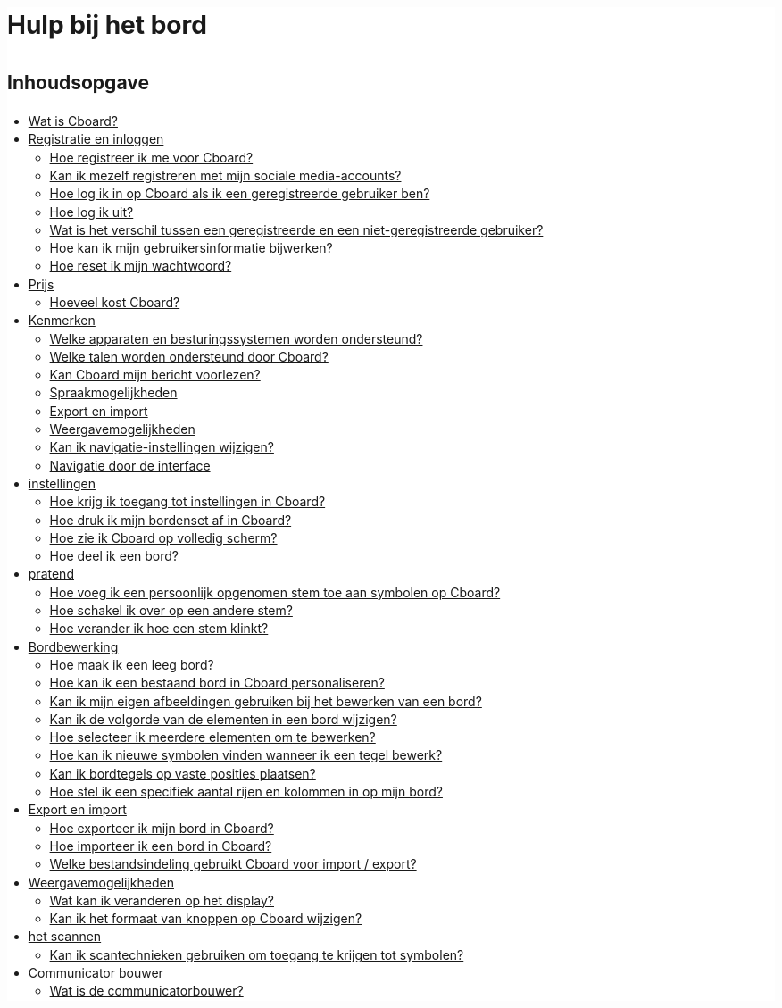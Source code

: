 # Hulp bij het bord

## Inhoudsopgave

* [Wat is Cboard?](#WhatisCboard)
* [Registratie en inloggen](#Registrationandlogin) 
    * [Hoe registreer ik me voor Cboard?](#HowdoIregisterforCboard)
    * [Kan ik mezelf registreren met mijn sociale media-accounts?](#CanIregistermyselfusingmysocialmediaaccounts)
    * [Hoe log ik in op Cboard als ik een geregistreerde gebruiker ben?](#HowdoIlogintoCboardonceIamaregistereduser)
    * [Hoe log ik uit?](#HowdoIlogout)
    * [Wat is het verschil tussen een geregistreerde en een niet-geregistreerde gebruiker?](#Whatisthedifferencebetweenaregisteredandanon-registereduser)
    * [Hoe kan ik mijn gebruikersinformatie bijwerken?](#HowdoIupdatemyuserinformation)
    * [Hoe reset ik mijn wachtwoord?](#HowdoIresetmypassword)
* [Prijs](#Price) 
    * [Hoeveel kost Cboard?](#HowmuchdoesCboardcost)
* [Kenmerken](#Features) 
    * [Welke apparaten en besturingssystemen worden ondersteund?](#WhatdevicesandOSaresupported)
    * [Welke talen worden ondersteund door Cboard?](#WhichlanguagesaresupportedbyCboard)
    * [Kan Cboard mijn bericht voorlezen?](#CanCboardreadmymessageoutaloud)
    * [Spraakmogelijkheden](#Speechcapabilities)
    * [Export en import](#Exportandimport)
    * [Weergavemogelijkheden](#Displaycapabilities)
    * [Kan ik navigatie-instellingen wijzigen?](#CanIchangeanynavigationsettings)
    * [Navigatie door de interface](#Navigationthroughtheinterface)
* [instellingen](#Settings) 
    * [Hoe krijg ik toegang tot instellingen in Cboard?](#HowdoIaccesssettingsinCboard)
    * [Hoe druk ik mijn bordenset af in Cboard?](#HowdoIprintmyboardsetinCboard)
    * [Hoe zie ik Cboard op volledig scherm?](#HowdoIseeCboardinfullscreen)
    * [Hoe deel ik een bord?](#HowdoIshareaboard)
* [pratend](#Talking) 
    * [Hoe voeg ik een persoonlijk opgenomen stem toe aan symbolen op Cboard?](#HowdoIaddapersonallyrecordedvoicetosymbolsonCboard)
    * [Hoe schakel ik over op een andere stem?](#HowdoIswitchtoadifferentvoice)
    * [Hoe verander ik hoe een stem klinkt?](#HowdoIchangehowavoicesounds)
* [Bordbewerking](#BoardEditing) 
    * [Hoe maak ik een leeg bord?](#HowdoIcreateanemptyboard)
    * [Hoe kan ik een bestaand bord in Cboard personaliseren?](#HowdoIpersonalizeanexistingboardinCboard)
    * [Kan ik mijn eigen afbeeldingen gebruiken bij het bewerken van een bord?](#CanIusemyownpictureswheneditingaboard)
    * [Kan ik de volgorde van de elementen in een bord wijzigen?](#CanIchangetheorderingoftheelementsinaboard)
    * [Hoe selecteer ik meerdere elementen om te bewerken?](#HowdoIselectmultipleelementstoedit)
    * [Hoe kan ik nieuwe symbolen vinden wanneer ik een tegel bewerk?](#FindSymbols)
    * [Kan ik bordtegels op vaste posities plaatsen?](#FixedBoards)
    * [Hoe stel ik een specifiek aantal rijen en kolommen in op mijn bord?](#FixedRows)
* [Export en import](#Exportandimport) 
    * [Hoe exporteer ik mijn bord in Cboard?](#HowdoIexportmyboardinCboard)
    * [Hoe importeer ik een bord in Cboard?](#HowdoIimportaboardintoCboard)
    * [Welke bestandsindeling gebruikt Cboard voor import / export?](#WhatfileformatdoesCboarduseforimportexport)
* [Weergavemogelijkheden](#Displaycapabilities) 
    * [Wat kan ik veranderen op het display?](#WhatcanIchangeonthedisplay)
    * [Kan ik het formaat van knoppen op Cboard wijzigen?](#CanIresizebuttonsonCboard)
* [het scannen](#Scanning) 
    * [Kan ik scantechnieken gebruiken om toegang te krijgen tot symbolen?](#CanIusescanningtechniquestoaccesssymbols)
* [Communicator bouwer](#CommunicatorBuilder) 
    * [Wat is de communicatorbouwer?](#Whatiscommbuilder)